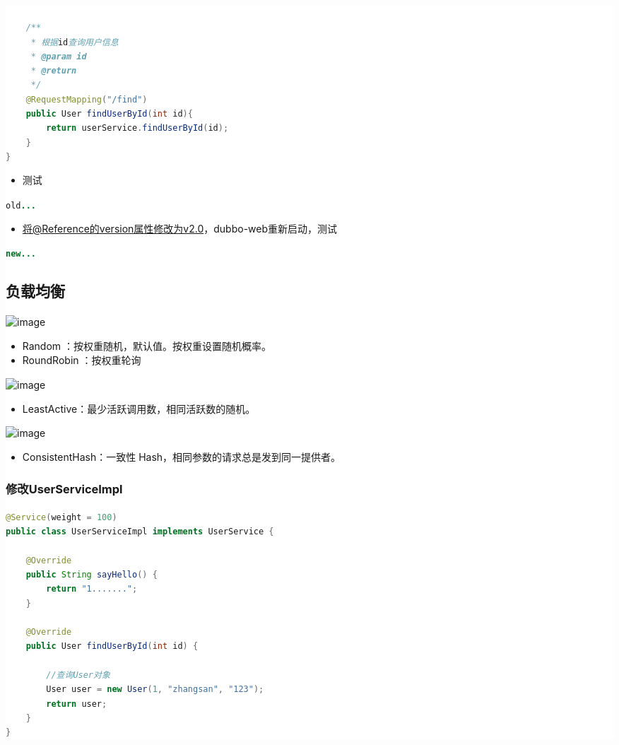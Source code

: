 ```java {10}

    /**
     * 根据id查询用户信息
     * @param id
     * @return
     */
    @RequestMapping("/find")
    public User findUserById(int id){
        return userService.findUserById(id);
    }
}
```

+ 测试

```java
old...
```

+ 将@Reference的version属性修改为v2.0，dubbo-web重新启动，测试

```java
new...
```

## 负载均衡

![image](https://cdn.staticaly.com/gh/xustudyxu/image-hosting1@master/20220810/image.796u40d7npk0.webp)

+ Random ：按权重随机，默认值。按权重设置随机概率。
+ RoundRobin ：按权重轮询

![image](https://cdn.staticaly.com/gh/xustudyxu/image-hosting1@master/20220810/image.26sv25gub94w.webp)

+ LeastActive：最少活跃调用数，相同活跃数的随机。

![image](https://cdn.staticaly.com/gh/xustudyxu/image-hosting1@master/20220810/image.1uvybtq4843k.webp)

+ ConsistentHash：一致性 Hash，相同参数的请求总是发到同一提供者。

### 修改UserServiceImpl

```java {1,6}
@Service(weight = 100)
public class UserServiceImpl implements UserService {

    @Override
    public String sayHello() {
        return "1.......";
    }

    @Override
    public User findUserById(int id) {

        //查询User对象
        User user = new User(1, "zhangsan", "123");
        return user;
    }
}
```
